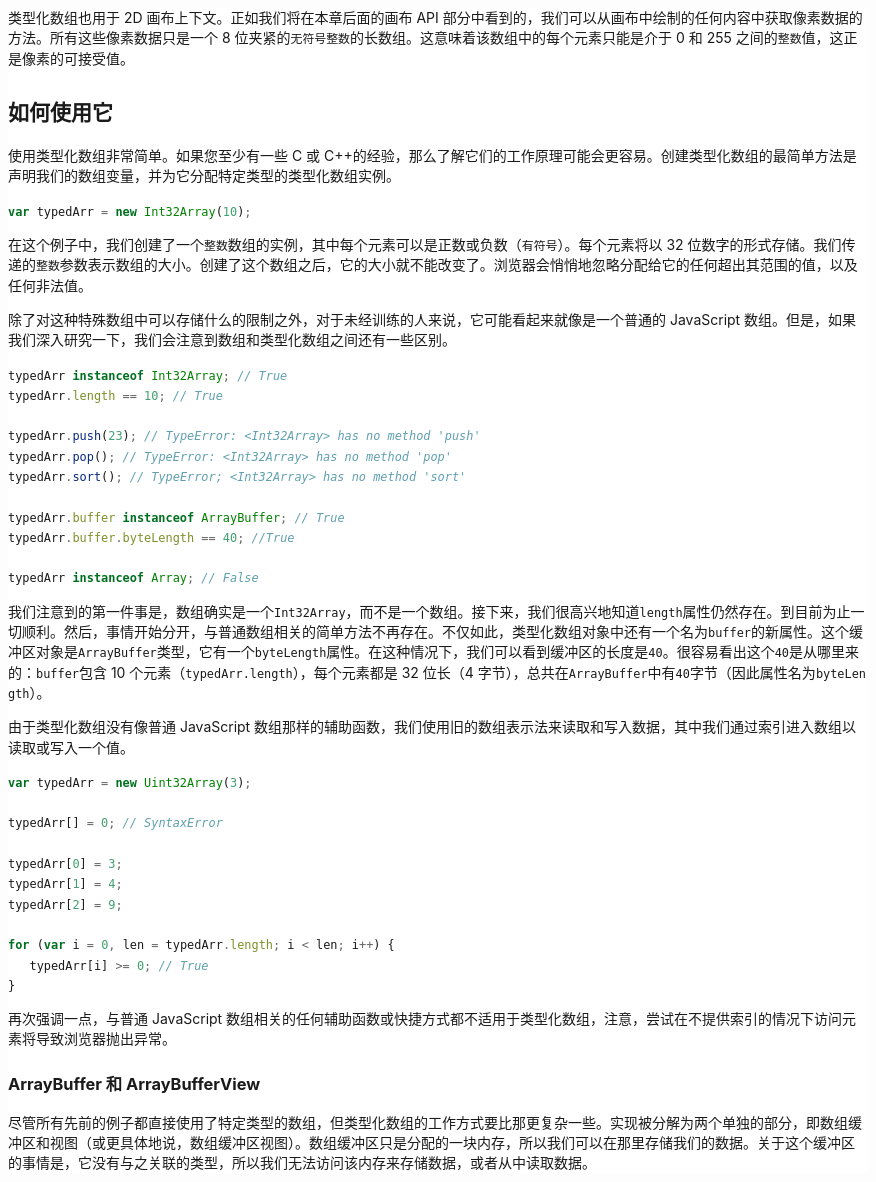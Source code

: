 类型化数组也用于 2D 画布上下文。正如我们将在本章后面的画布 API 部分中看到的，我们可以从画布中绘制的任何内容中获取像素数据的方法。所有这些像素数据只是一个 8 位夹紧的`无符号整数`的长数组。这意味着该数组中的每个元素只能是介于 0 和 255 之间的`整数`值，这正是像素的可接受值。

## 如何使用它

使用类型化数组非常简单。如果您至少有一些 C 或 C++的经验，那么了解它们的工作原理可能会更容易。创建类型化数组的最简单方法是声明我们的数组变量，并为它分配特定类型的类型化数组实例。

```js
var typedArr = new Int32Array(10);
```

在这个例子中，我们创建了一个`整数`数组的实例，其中每个元素可以是正数或负数（`有符号`）。每个元素将以 32 位数字的形式存储。我们传递的`整数`参数表示数组的大小。创建了这个数组之后，它的大小就不能改变了。浏览器会悄悄地忽略分配给它的任何超出其范围的值，以及任何非法值。

除了对这种特殊数组中可以存储什么的限制之外，对于未经训练的人来说，它可能看起来就像是一个普通的 JavaScript 数组。但是，如果我们深入研究一下，我们会注意到数组和类型化数组之间还有一些区别。

```js
typedArr instanceof Int32Array; // True
typedArr.length == 10; // True

typedArr.push(23); // TypeError: <Int32Array> has no method 'push'
typedArr.pop(); // TypeError: <Int32Array> has no method 'pop'
typedArr.sort(); // TypeError; <Int32Array> has no method 'sort'

typedArr.buffer instanceof ArrayBuffer; // True
typedArr.buffer.byteLength == 40; //True

typedArr instanceof Array; // False
```

我们注意到的第一件事是，数组确实是一个`Int32Array`，而不是一个数组。接下来，我们很高兴地知道`length`属性仍然存在。到目前为止一切顺利。然后，事情开始分开，与普通数组相关的简单方法不再存在。不仅如此，类型化数组对象中还有一个名为`buffer`的新属性。这个缓冲区对象是`ArrayBuffer`类型，它有一个`byteLength`属性。在这种情况下，我们可以看到缓冲区的长度是`40`。很容易看出这个`40`是从哪里来的：`buffer`包含 10 个元素（`typedArr.length`），每个元素都是 32 位长（4 字节），总共在`ArrayBuffer`中有`40`字节（因此属性名为`byteLength`）。

由于类型化数组没有像普通 JavaScript 数组那样的辅助函数，我们使用旧的数组表示法来读取和写入数据，其中我们通过索引进入数组以读取或写入一个值。

```js
var typedArr = new Uint32Array(3);

typedArr[] = 0; // SyntaxError

typedArr[0] = 3;
typedArr[1] = 4;
typedArr[2] = 9;

for (var i = 0, len = typedArr.length; i < len; i++) {
   typedArr[i] >= 0; // True
}
```

再次强调一点，与普通 JavaScript 数组相关的任何辅助函数或快捷方式都不适用于类型化数组，注意，尝试在不提供索引的情况下访问元素将导致浏览器抛出异常。

### ArrayBuffer 和 ArrayBufferView

尽管所有先前的例子都直接使用了特定类型的数组，但类型化数组的工作方式要比那更复杂一些。实现被分解为两个单独的部分，即数组缓冲区和视图（或更具体地说，数组缓冲区视图）。数组缓冲区只是分配的一块内存，所以我们可以在那里存储我们的数据。关于这个缓冲区的事情是，它没有与之关联的类型，所以我们无法访问该内存来存储数据，或者从中读取数据。
